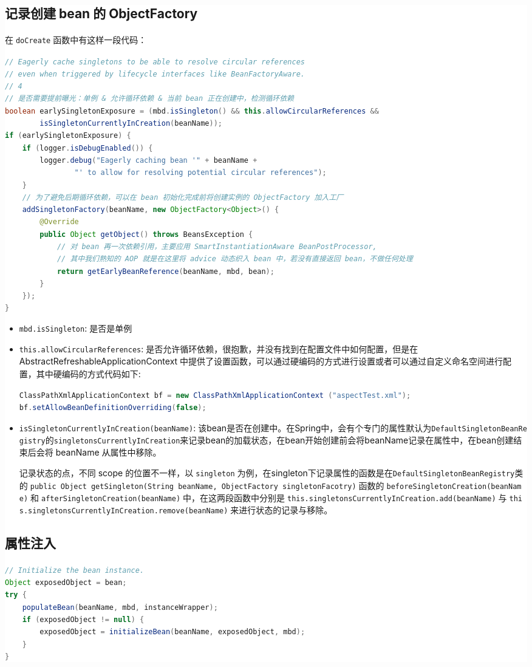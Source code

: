 ## 记录创建 bean 的 ObjectFactory

在 `doCreate` 函数中有这样一段代码：

```Java
// Eagerly cache singletons to be able to resolve circular references
// even when triggered by lifecycle interfaces like BeanFactoryAware.
// 4
// 是否需要提前曝光：单例 & 允许循环依赖 & 当前 bean 正在创建中，检测循环依赖
boolean earlySingletonExposure = (mbd.isSingleton() && this.allowCircularReferences &&
		isSingletonCurrentlyInCreation(beanName));
if (earlySingletonExposure) {
	if (logger.isDebugEnabled()) {
		logger.debug("Eagerly caching bean '" + beanName +
				"' to allow for resolving potential circular references");
	}
  	// 为了避免后期循环依赖，可以在 bean 初始化完成前将创建实例的 ObjectFactory 加入工厂
	addSingletonFactory(beanName, new ObjectFactory<Object>() {
		@Override
		public Object getObject() throws BeansException {
          	// 对 bean 再一次依赖引用，主要应用 SmartInstantiationAware BeanPostProcessor,
          	// 其中我们熟知的 AOP 就是在这里将 advice 动态织入 bean 中，若没有直接返回 bean，不做任何处理
			return getEarlyBeanReference(beanName, mbd, bean);
		}
	});
}
```

-  `mbd.isSingleton`: 是否是单例


-  `this.allowCircularReferences`: 是否允许循环依赖，很抱歉，并没有找到在配置文件中如何配置，但是在 AbstractRefreshableApplicationContext 中提供了设置函数，可以通过硬编码的方式进行设置或者可以通过自定义命名空间进行配置，其中硬编码的方式代码如下: 

   ```Java
   ClassPathXmlApplicationContext bf = new ClassPathXmlApplicationContext ("aspectTest.xml");
   bf.setAllowBeanDefinitionOverriding(false);
   ```

-  `isSingletonCurrentlyInCreation(beanName)`: 该bean是否在创建中。在Spring中，会有个专门的属性默认为`DefaultSingletonBeanRegistry`的`singletonsCurrentlyInCreation`来记录bean的加载状态，在bean开始创建前会将beanName记录在属性中，在bean创建结束后会将 beanName 从属性中移除。

   记录状态的点，不同 scope 的位置不一样，以  `singleton` 为例，在singleton下记录属性的函数是在`DefaultSingletonBeanRegistry`类的 `public Object getSingleton(String beanName, ObjectFactory singletonFacotry)` 函数的 `beforeSingletonCreation(beanName)` 和 `afterSingletonCreation(beanName)` 中，在这两段函数中分别是 `this.singletonsCurrentlyInCreation.add(beanName)` 与 `this.singletonsCurrentlyInCreation.remove(beanName)` 来进行状态的记录与移除。

## 属性注入

```Java
// Initialize the bean instance.
Object exposedObject = bean;
try {
	populateBean(beanName, mbd, instanceWrapper);
	if (exposedObject != null) {
		exposedObject = initializeBean(beanName, exposedObject, mbd);
	}
}
```
